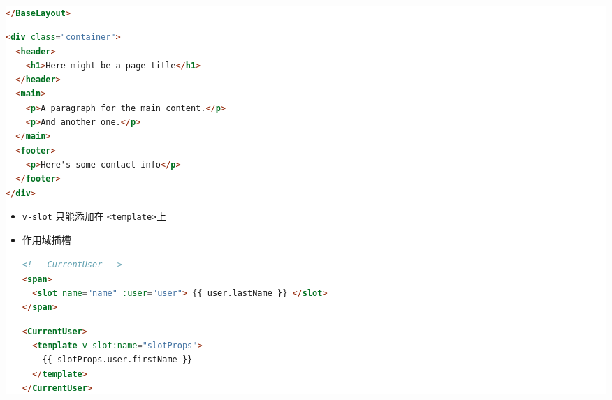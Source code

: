   ```html
  </BaseLayout>
  ```

  ```html
  <div class="container">
    <header>
      <h1>Here might be a page title</h1>
    </header>
    <main>
      <p>A paragraph for the main content.</p>
      <p>And another one.</p>
    </main>
    <footer>
      <p>Here's some contact info</p>
    </footer>
  </div>
  ```

  - `v-slot` 只能添加在 `<template>`上

- 作用域插槽

  ```html
  <!-- CurrentUser -->
  <span>
    <slot name="name" :user="user"> {{ user.lastName }} </slot>
  </span>
  ```

  ```html
  <CurrentUser>
    <template v-slot:name="slotProps">
      {{ slotProps.user.firstName }}
    </template>
  </CurrentUser>
  ```
